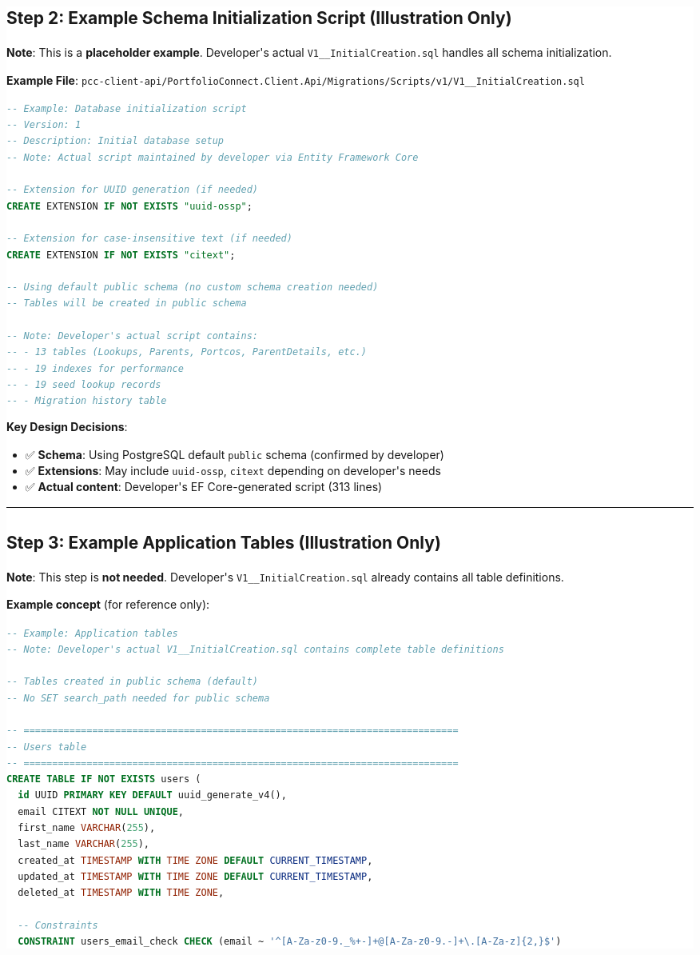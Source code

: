 ## Step 2: Example Schema Initialization Script (Illustration Only)

**Note**: This is a **placeholder example**. Developer's actual `V1__InitialCreation.sql` handles all schema initialization.

**Example File**: `pcc-client-api/PortfolioConnect.Client.Api/Migrations/Scripts/v1/V1__InitialCreation.sql`

```sql
-- Example: Database initialization script
-- Version: 1
-- Description: Initial database setup
-- Note: Actual script maintained by developer via Entity Framework Core

-- Extension for UUID generation (if needed)
CREATE EXTENSION IF NOT EXISTS "uuid-ossp";

-- Extension for case-insensitive text (if needed)
CREATE EXTENSION IF NOT EXISTS "citext";

-- Using default public schema (no custom schema creation needed)
-- Tables will be created in public schema

-- Note: Developer's actual script contains:
-- - 13 tables (Lookups, Parents, Portcos, ParentDetails, etc.)
-- - 19 indexes for performance
-- - 19 seed lookup records
-- - Migration history table
```

**Key Design Decisions**:
- ✅ **Schema**: Using PostgreSQL default `public` schema (confirmed by developer)
- ✅ **Extensions**: May include `uuid-ossp`, `citext` depending on developer's needs
- ✅ **Actual content**: Developer's EF Core-generated script (313 lines)

---

## Step 3: Example Application Tables (Illustration Only)

**Note**: This step is **not needed**. Developer's `V1__InitialCreation.sql` already contains all table definitions.

**Example concept** (for reference only):

```sql
-- Example: Application tables
-- Note: Developer's actual V1__InitialCreation.sql contains complete table definitions

-- Tables created in public schema (default)
-- No SET search_path needed for public schema

-- ============================================================================
-- Users table
-- ============================================================================
CREATE TABLE IF NOT EXISTS users (
  id UUID PRIMARY KEY DEFAULT uuid_generate_v4(),
  email CITEXT NOT NULL UNIQUE,
  first_name VARCHAR(255),
  last_name VARCHAR(255),
  created_at TIMESTAMP WITH TIME ZONE DEFAULT CURRENT_TIMESTAMP,
  updated_at TIMESTAMP WITH TIME ZONE DEFAULT CURRENT_TIMESTAMP,
  deleted_at TIMESTAMP WITH TIME ZONE,

  -- Constraints
  CONSTRAINT users_email_check CHECK (email ~ '^[A-Za-z0-9._%+-]+@[A-Za-z0-9.-]+\.[A-Za-z]{2,}$')
```